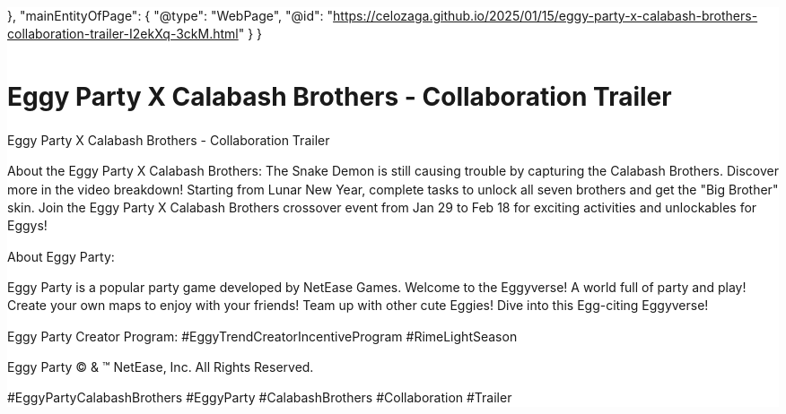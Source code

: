   },
  "mainEntityOfPage": {
    "@type": "WebPage",
    "@id": "https://celozaga.github.io/2025/01/15/eggy-party-x-calabash-brothers-collaboration-trailer-I2ekXq-3ckM.html"
  }
}
</script>

<h1 class="youtube-post-title">Eggy Party X Calabash Brothers - Collaboration Trailer</h1>

<iframe class="BLOG_video_class" width="100%" height="100%" 
        src="https://www.youtube.com/embed/I2ekXq-3ckM"
        youtube-src-id="I2ekXq-3ckM"
        title="YouTube Video Player"
        frameborder="0"
        allow="accelerometer; autoplay; clipboard-write; encrypted-media; gyroscope; picture-in-picture; web-share"
        referrerpolicy="strict-origin-when-cross-origin"
        allowfullscreen></iframe>

<p class="youtube-post-description">Eggy Party X Calabash Brothers - Collaboration Trailer

About the Eggy Party X Calabash Brothers: The Snake Demon is still causing trouble by capturing the Calabash Brothers. Discover more in the video breakdown! Starting from Lunar New Year, complete tasks to unlock all seven brothers and get the "Big Brother" skin. Join the Eggy Party X Calabash Brothers crossover event from Jan 29 to Feb 18 for exciting activities and unlockables for Eggys!

About Eggy Party:

Eggy Party is a popular party game developed by NetEase Games. Welcome to the Eggyverse! A world full of party and play! Create your own maps to enjoy with your friends! Team up with other cute Eggies! Dive into this Egg-citing Eggyverse!

Eggy Party Creator Program: #EggyTrendCreatorIncentiveProgram #RimeLightSeason

Eggy Party © & ™ NetEase, Inc. All Rights Reserved.

#EggyPartyCalabashBrothers #EggyParty #CalabashBrothers #Collaboration #Trailer</p>
